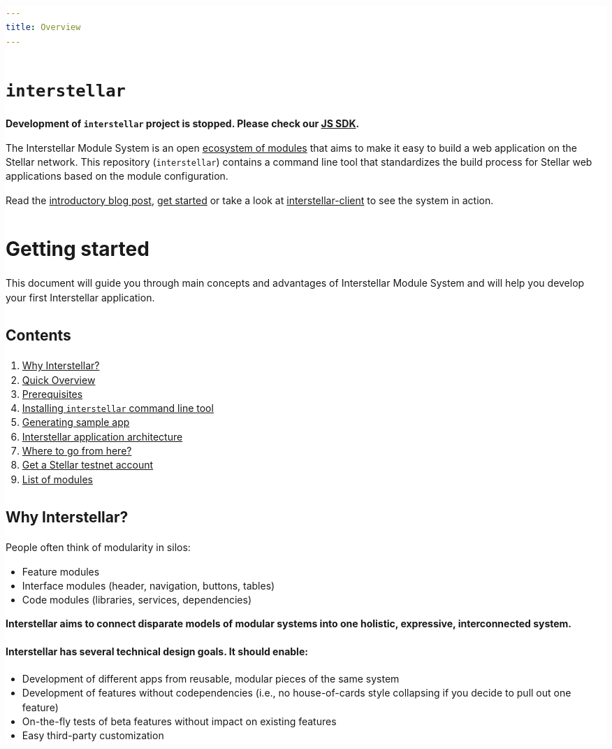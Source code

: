 ```yaml
---
title: Overview
---
```


# `interstellar`

**Development of `interstellar` project is stopped. Please check our [JS SDK](https://www.stellar.org/developers/js-stellar-sdk/learn/index.html).**

The Interstellar Module System is an open [ecosystem of modules](https://github.com/stellar/interstellar/blob/master/docs/module-list.md) that aims to make it easy to build a web application on the Stellar network. This repository (`interstellar`) contains a command line tool that standardizes the build process for Stellar web applications based on the module configuration.

Read the [introductory blog post](https://www.stellar.org/blog/developer-preview-interstellar-module-system/), [get started](https://github.com/stellar/interstellar/blob/master/docs/readme.md) or take a look at [interstellar-client](https://github.com/stellar/interstellar-client) to see the system in action.

Getting started
===============

This document will guide you through main concepts and advantages of Interstellar Module System and will help you develop your first Interstellar application.

## Contents

1. [Why Interstellar?](#why-interstellar)
2. [Quick Overview](#quick-overview)
1. [Prerequisites](#prerequisites)
1. [Installing `interstellar` command line tool](#installing-interstellar-command-line-tool)
1. [Generating sample app](#generating-sample-app)
1. [Interstellar application architecture](#interstellar-application-architecture)
1. [Where to go from here?](#where-to-go-from-here)
2. [Get a Stellar testnet account](#get-a-stellar-testnet-account)
2. [List of modules](https://github.com/stellar/interstellar/blob/master/docs/module-list.md)

## Why Interstellar?

People often think of modularity in silos:
- Feature modules
- Interface modules (header, navigation, buttons, tables)
- Code modules (libraries, services, dependencies)

**Interstellar aims to connect disparate models of modular systems into one holistic, expressive, interconnected system.**

#### Interstellar has several technical design goals. It should enable:
- Development of different apps from reusable, modular pieces of the same system
- Development of features without codependencies (i.e., no house-of-cards style collapsing if you decide to pull out one feature)
- On-the-fly tests of beta features without impact on existing features
- Easy third-party customization
